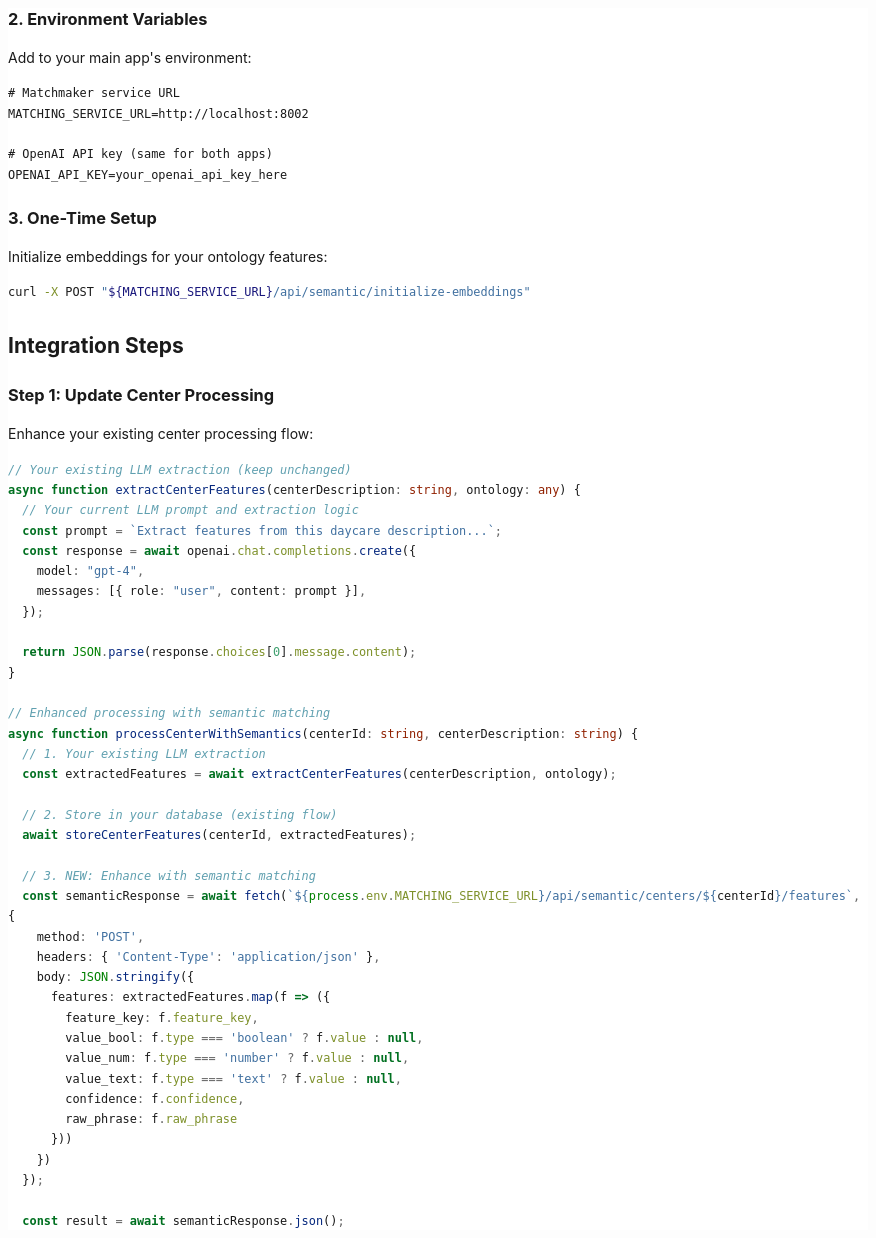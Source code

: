 
### 2. Environment Variables

Add to your main app's environment:

```env
# Matchmaker service URL
MATCHING_SERVICE_URL=http://localhost:8002

# OpenAI API key (same for both apps)
OPENAI_API_KEY=your_openai_api_key_here
```

### 3. One-Time Setup

Initialize embeddings for your ontology features:

```bash
curl -X POST "${MATCHING_SERVICE_URL}/api/semantic/initialize-embeddings"
```

## Integration Steps

### Step 1: Update Center Processing

Enhance your existing center processing flow:

```typescript
// Your existing LLM extraction (keep unchanged)
async function extractCenterFeatures(centerDescription: string, ontology: any) {
  // Your current LLM prompt and extraction logic
  const prompt = `Extract features from this daycare description...`;
  const response = await openai.chat.completions.create({
    model: "gpt-4",
    messages: [{ role: "user", content: prompt }],
  });
  
  return JSON.parse(response.choices[0].message.content);
}

// Enhanced processing with semantic matching
async function processCenterWithSemantics(centerId: string, centerDescription: string) {
  // 1. Your existing LLM extraction
  const extractedFeatures = await extractCenterFeatures(centerDescription, ontology);
  
  // 2. Store in your database (existing flow)
  await storeCenterFeatures(centerId, extractedFeatures);
  
  // 3. NEW: Enhance with semantic matching
  const semanticResponse = await fetch(`${process.env.MATCHING_SERVICE_URL}/api/semantic/centers/${centerId}/features`, {
    method: 'POST',
    headers: { 'Content-Type': 'application/json' },
    body: JSON.stringify({
      features: extractedFeatures.map(f => ({
        feature_key: f.feature_key,
        value_bool: f.type === 'boolean' ? f.value : null,
        value_num: f.type === 'number' ? f.value : null,
        value_text: f.type === 'text' ? f.value : null,
        confidence: f.confidence,
        raw_phrase: f.raw_phrase
      }))
    })
  });
  
  const result = await semanticResponse.json();
```